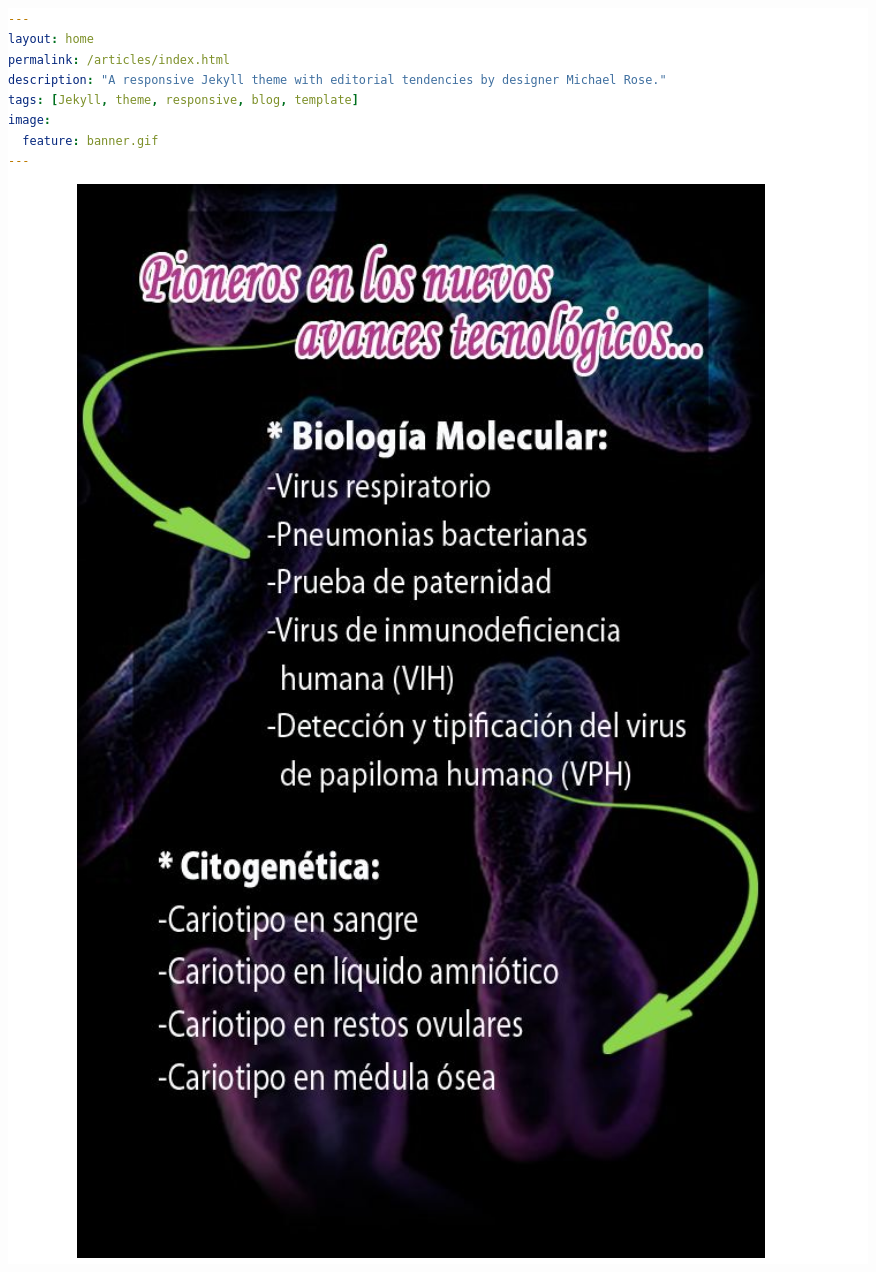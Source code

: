 ```yaml
---
layout: home
permalink: /articles/index.html
description: "A responsive Jekyll theme with editorial tendencies by designer Michael Rose."
tags: [Jekyll, theme, responsive, blog, template]
image:
  feature: banner.gif 
---
```


<img style="margin-left:8%;width:80%;" src="/images/centro.jpg">